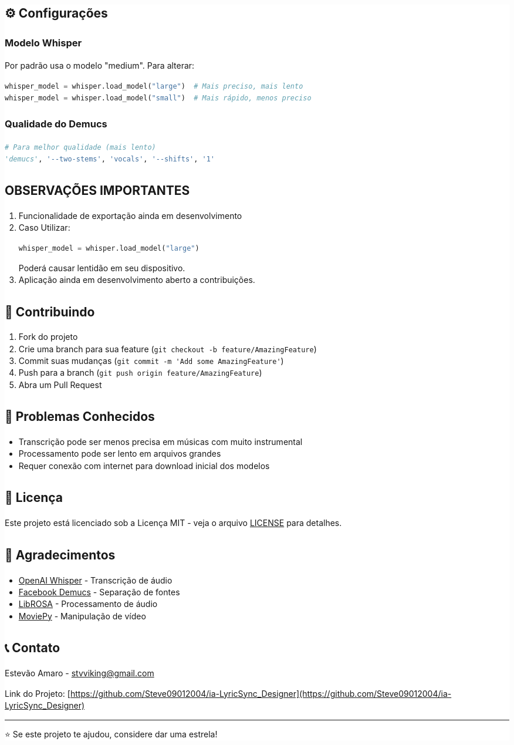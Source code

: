 ## ⚙️ Configurações

### Modelo Whisper
Por padrão usa o modelo "medium". Para alterar:
```python
whisper_model = whisper.load_model("large")  # Mais preciso, mais lento
whisper_model = whisper.load_model("small")  # Mais rápido, menos preciso
```

### Qualidade do Demucs
```python
# Para melhor qualidade (mais lento)
'demucs', '--two-stems', 'vocals', '--shifts', '1'
```

## OBSERVAÇÕES IMPORTANTES
1. Funcionalidade de exportação ainda em desenvolvimento
2. Caso Utilizar:
   ```python
   whisper_model = whisper.load_model("large")
   ```
   Poderá causar lentidão em seu dispositivo.
3. Aplicação ainda em desenvolvimento aberto a contribuições.

## 🤝 Contribuindo

1. Fork do projeto
2. Crie uma branch para sua feature (`git checkout -b feature/AmazingFeature`)
3. Commit suas mudanças (`git commit -m 'Add some AmazingFeature'`)
4. Push para a branch (`git push origin feature/AmazingFeature`)
5. Abra um Pull Request

## 🐛 Problemas Conhecidos

- Transcrição pode ser menos precisa em músicas com muito instrumental
- Processamento pode ser lento em arquivos grandes
- Requer conexão com internet para download inicial dos modelos

## 📄 Licença

Este projeto está licenciado sob a Licença MIT - veja o arquivo [LICENSE](LICENSE) para detalhes.

## 🙏 Agradecimentos

- [OpenAI Whisper](https://github.com/openai/whisper) - Transcrição de áudio
- [Facebook Demucs](https://github.com/facebookresearch/demucs) - Separação de fontes
- [LibROSA](https://librosa.org/) - Processamento de áudio
- [MoviePy](https://zulko.github.io/moviepy/) - Manipulação de vídeo

## 📞 Contato

Estevão Amaro - stvviking@gmail.com

Link do Projeto: [https://github.com/Steve09012004/ia-LyricSync_Designer](https://github.com/Steve09012004/ia-LyricSync_Designer)

---

⭐ Se este projeto te ajudou, considere dar uma estrela!
